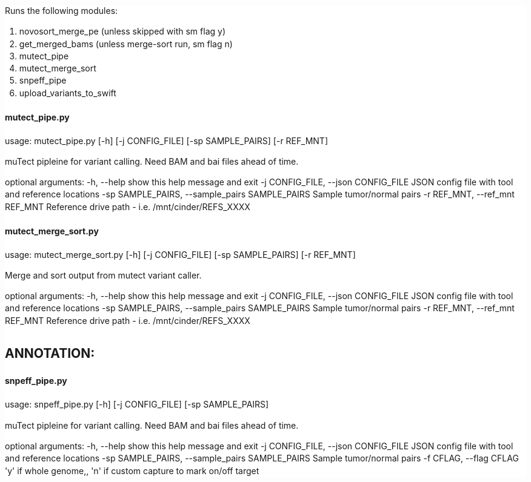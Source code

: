 Runs the following modules:
1. novosort_merge_pe (unless skipped with sm flag y)
1. get_merged_bams (unless merge-sort run, sm flag n)
2. mutect_pipe
3. mutect_merge_sort
4. snpeff_pipe
5. upload_variants_to_swift

#### mutect_pipe.py 
usage: mutect_pipe.py [-h] [-j CONFIG_FILE] [-sp SAMPLE_PAIRS] [-r REF_MNT]

muTect pipleine for variant calling. Need BAM and bai files ahead of time.

optional arguments:
  -h, --help            show this help message and exit
  -j CONFIG_FILE, --json CONFIG_FILE
                        JSON config file with tool and reference locations
  -sp SAMPLE_PAIRS, --sample_pairs SAMPLE_PAIRS
                        Sample tumor/normal pairs
  -r REF_MNT, --ref_mnt REF_MNT
                        Reference drive path - i.e. /mnt/cinder/REFS_XXXX

#### mutect_merge_sort.py 
usage: mutect_merge_sort.py [-h] [-j CONFIG_FILE] [-sp SAMPLE_PAIRS]
                            [-r REF_MNT]

Merge and sort output from mutect variant caller.

optional arguments:
  -h, --help            show this help message and exit
  -j CONFIG_FILE, --json CONFIG_FILE
                        JSON config file with tool and reference locations
  -sp SAMPLE_PAIRS, --sample_pairs SAMPLE_PAIRS
                        Sample tumor/normal pairs
  -r REF_MNT, --ref_mnt REF_MNT
                        Reference drive path - i.e. /mnt/cinder/REFS_XXXX

## ANNOTATION:

#### snpeff_pipe.py
usage: snpeff_pipe.py [-h] [-j CONFIG_FILE] [-sp SAMPLE_PAIRS]

muTect pipleine for variant calling. Need BAM and bai files ahead of time.

optional arguments:
  -h, --help            show this help message and exit
  -j CONFIG_FILE, --json CONFIG_FILE
                        JSON config file with tool and reference locations
  -sp SAMPLE_PAIRS, --sample_pairs SAMPLE_PAIRS
                        Sample tumor/normal pairs
  -f CFLAG, --flag CFLAG
                        'y' if whole genome,, 'n' if custom capture to mark
                        on/off target
